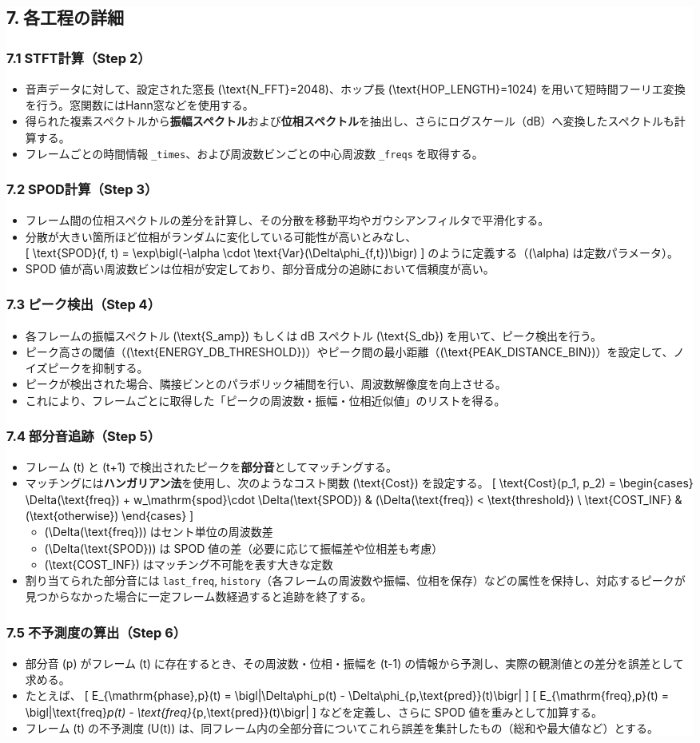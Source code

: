 
## 7. 各工程の詳細

### 7.1 STFT計算（Step 2）
- 音声データに対して、設定された窓長 \(\text{N\_FFT}=2048\)、ホップ長 \(\text{HOP\_LENGTH}=1024\) を用いて短時間フーリエ変換を行う。窓関数にはHann窓などを使用する。  
- 得られた複素スペクトルから**振幅スペクトル**および**位相スペクトル**を抽出し、さらにログスケール（dB）へ変換したスペクトルも計算する。  
- フレームごとの時間情報 `_times`、および周波数ビンごとの中心周波数 `_freqs` を取得する。

### 7.2 SPOD計算（Step 3）
- フレーム間の位相スペクトルの差分を計算し、その分散を移動平均やガウシアンフィルタで平滑化する。  
- 分散が大きい箇所ほど位相がランダムに変化している可能性が高いとみなし、  
  \[
     \text{SPOD}(f, t) = \exp\bigl(-\alpha \cdot \text{Var}(\Delta\phi_{f,t})\bigr)
  \]
  のように定義する（\(\alpha\) は定数パラメータ）。  
- SPOD 値が高い周波数ビンは位相が安定しており、部分音成分の追跡において信頼度が高い。

### 7.3 ピーク検出（Step 4）
- 各フレームの振幅スペクトル \(\text{S\_amp}\) もしくは dB スペクトル \(\text{S\_db}\) を用いて、ピーク検出を行う。  
- ピーク高さの閾値（\(\text{ENERGY\_DB\_THRESHOLD}\)）やピーク間の最小距離（\(\text{PEAK\_DISTANCE\_BIN}\)）を設定して、ノイズピークを抑制する。  
- ピークが検出された場合、隣接ビンとのパラボリック補間を行い、周波数解像度を向上させる。  
- これにより、フレームごとに取得した「ピークの周波数・振幅・位相近似値」のリストを得る。

### 7.4 部分音追跡（Step 5）
- フレーム \(t\) と \(t+1\) で検出されたピークを**部分音**としてマッチングする。  
- マッチングには**ハンガリアン法**を使用し、次のようなコスト関数 \(\text{Cost}\) を設定する。
  \[
    \text{Cost}(p_1, p_2) = 
      \begin{cases}
        \Delta(\text{freq}) + w_\mathrm{spod}\cdot \Delta(\text{SPOD}) & (\Delta(\text{freq}) < \text{threshold}) \\
        \text{COST\_INF} & (\text{otherwise})
      \end{cases}
  \]
  - \(\Delta(\text{freq})\) はセント単位の周波数差  
  - \(\Delta(\text{SPOD})\) は SPOD 値の差（必要に応じて振幅差や位相差も考慮）  
  - \(\text{COST\_INF}\) はマッチング不可能を表す大きな定数  
- 割り当てられた部分音には `last_freq`, `history`（各フレームの周波数や振幅、位相を保存）などの属性を保持し、対応するピークが見つからなかった場合に一定フレーム数経過すると追跡を終了する。

### 7.5 不予測度の算出（Step 6）
- 部分音 \(p\) がフレーム \(t\) に存在するとき、その周波数・位相・振幅を \(t-1\) の情報から予測し、実際の観測値との差分を誤差として求める。  
- たとえば、
  \[
    E_{\mathrm{phase},p}(t) = 
      \bigl|\Delta\phi_p(t) - \Delta\phi_{p,\text{pred}}(t)\bigr|
  \]
  \[
    E_{\mathrm{freq},p}(t) = 
      \bigl|\text{freq}_p(t) - \text{freq}_{p,\text{pred}}(t)\bigr|
  \]
  などを定義し、さらに SPOD 値を重みとして加算する。  
- フレーム \(t\) の不予測度 \(U(t)\) は、同フレーム内の全部分音についてこれら誤差を集計したもの（総和や最大値など）とする。
